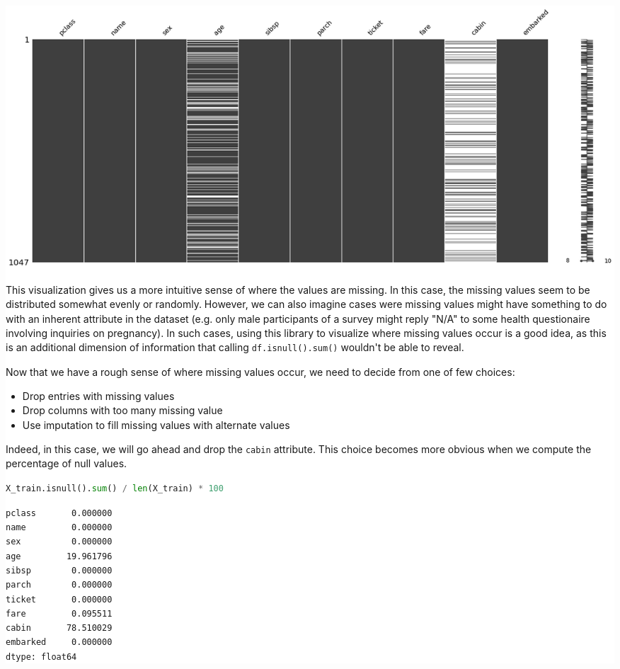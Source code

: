 

<img src="/assets/images/2020-05-30-sklearn-pipeline_files/2020-05-30-sklearn-pipeline_13_1.png">


This visualization gives us a more intuitive sense of where the values are missing. In this case, the missing values seem to be distributed somewhat evenly or randomly. However, we can also imagine cases were missing values might have something to do with an inherent attribute in the dataset (e.g. only male participants of a survey might reply "N/A" to some health questionaire involving inquiries on pregnancy). In such cases, using this library to visualize where missing values occur is a good idea, as this is an additional dimension of information that calling `df.isnull().sum()` wouldn't be able to reveal.

Now that we have a rough sense of where missing values occur, we need to decide from one of few choices:

* Drop entries with missing values
* Drop columns with too many missing value
* Use imputation to fill missing values with alternate values

Indeed, in this case, we will go ahead and drop the `cabin` attribute. This choice becomes more obvious when we compute the percentage of null values.


```python
X_train.isnull().sum() / len(X_train) * 100
```




    pclass       0.000000
    name         0.000000
    sex          0.000000
    age         19.961796
    sibsp        0.000000
    parch        0.000000
    ticket       0.000000
    fare         0.095511
    cabin       78.510029
    embarked     0.000000
    dtype: float64
